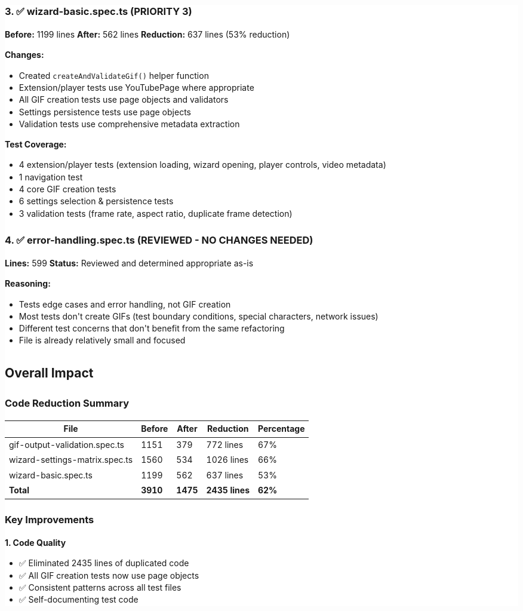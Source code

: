 ### 3. ✅ wizard-basic.spec.ts (PRIORITY 3)

**Before:** 1199 lines
**After:** 562 lines
**Reduction:** 637 lines (53% reduction)

**Changes:**

- Created `createAndValidateGif()` helper function
- Extension/player tests use YouTubePage where appropriate
- All GIF creation tests use page objects and validators
- Settings persistence tests use page objects
- Validation tests use comprehensive metadata extraction

**Test Coverage:**

- 4 extension/player tests (extension loading, wizard opening, player controls, video metadata)
- 1 navigation test
- 4 core GIF creation tests
- 6 settings selection & persistence tests
- 3 validation tests (frame rate, aspect ratio, duplicate frame detection)

### 4. ✅ error-handling.spec.ts (REVIEWED - NO CHANGES NEEDED)

**Lines:** 599
**Status:** Reviewed and determined appropriate as-is

**Reasoning:**

- Tests edge cases and error handling, not GIF creation
- Most tests don't create GIFs (test boundary conditions, special characters, network issues)
- Different test concerns that don't benefit from the same refactoring
- File is already relatively small and focused

## Overall Impact

### Code Reduction Summary

| File                           | Before   | After    | Reduction      | Percentage |
| ------------------------------ | -------- | -------- | -------------- | ---------- |
| gif-output-validation.spec.ts  | 1151     | 379      | 772 lines      | 67%        |
| wizard-settings-matrix.spec.ts | 1560     | 534      | 1026 lines     | 66%        |
| wizard-basic.spec.ts           | 1199     | 562      | 637 lines      | 53%        |
| **Total**                      | **3910** | **1475** | **2435 lines** | **62%**    |

### Key Improvements

**1. Code Quality**

- ✅ Eliminated 2435 lines of duplicated code
- ✅ All GIF creation tests now use page objects
- ✅ Consistent patterns across all test files
- ✅ Self-documenting test code
